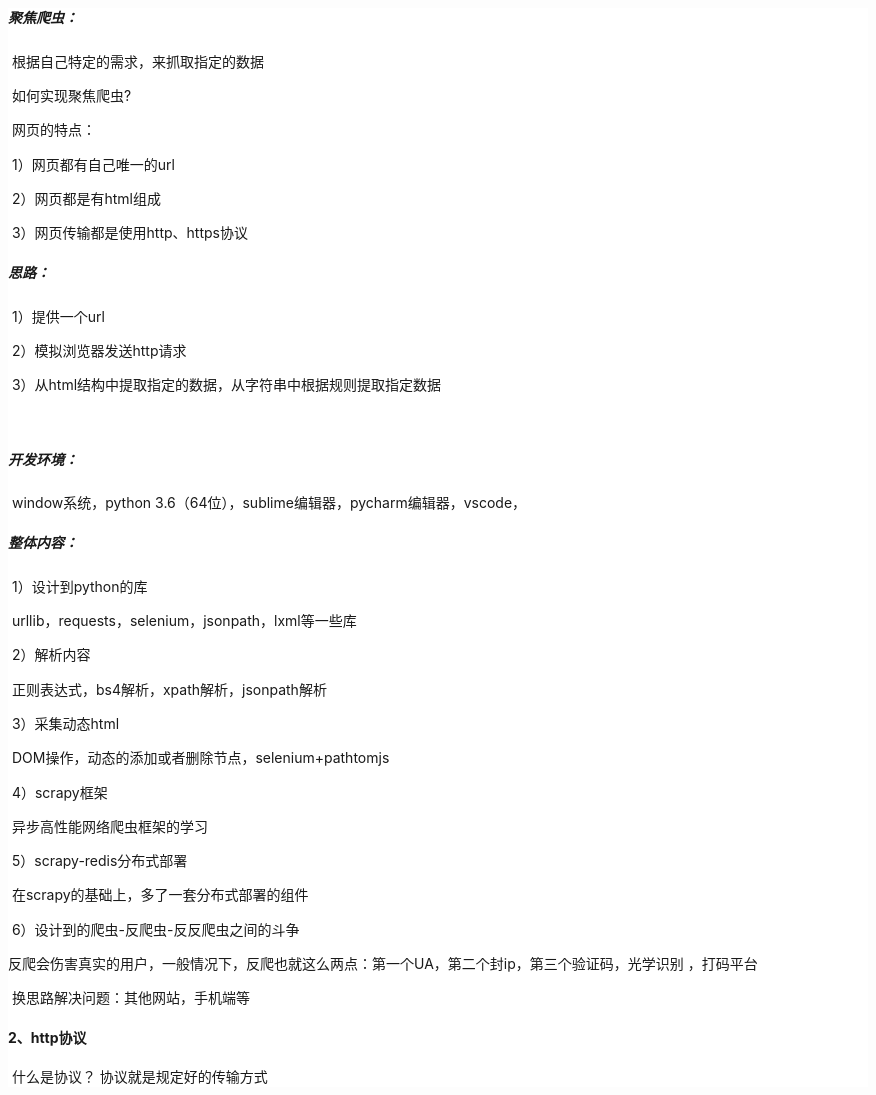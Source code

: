 ##### 	

##### 	聚焦爬虫：

​	根据自己特定的需求，来抓取指定的数据

​	如何实现聚焦爬虫?

​	网页的特点：

​	1）网页都有自己唯一的url

​	2）网页都是有html组成

​	3）网页传输都是使用http、https协议



##### 	思路：

​		1）提供一个url

​		2）模拟浏览器发送http请求

​		3）从html结构中提取指定的数据，从字符串中根据规则提取指定数据

​	

##### 	开发环境：

​		window系统，python  3.6（64位），sublime编辑器，pycharm编辑器，vscode，



##### 	整体内容：

​	1）设计到python的库

​		urllib，requests，selenium，jsonpath，lxml等一些库

​	2）解析内容

​		正则表达式，bs4解析，xpath解析，jsonpath解析

​	3）采集动态html

​		DOM操作，动态的添加或者删除节点，selenium+pathtomjs

​	4）scrapy框架

​		异步高性能网络爬虫框架的学习

​	5）scrapy-redis分布式部署

​		在scrapy的基础上，多了一套分布式部署的组件

​	6）设计到的爬虫-反爬虫-反反爬虫之间的斗争

​		反爬会伤害真实的用户，一般情况下，反爬也就这么两点：第一个UA，第二个封ip，第三个验证码，光学识别 ，打码平台

​		换思路解决问题：其他网站，手机端等

#### 2、http协议

​	什么是协议？ 协议就是规定好的传输方式
